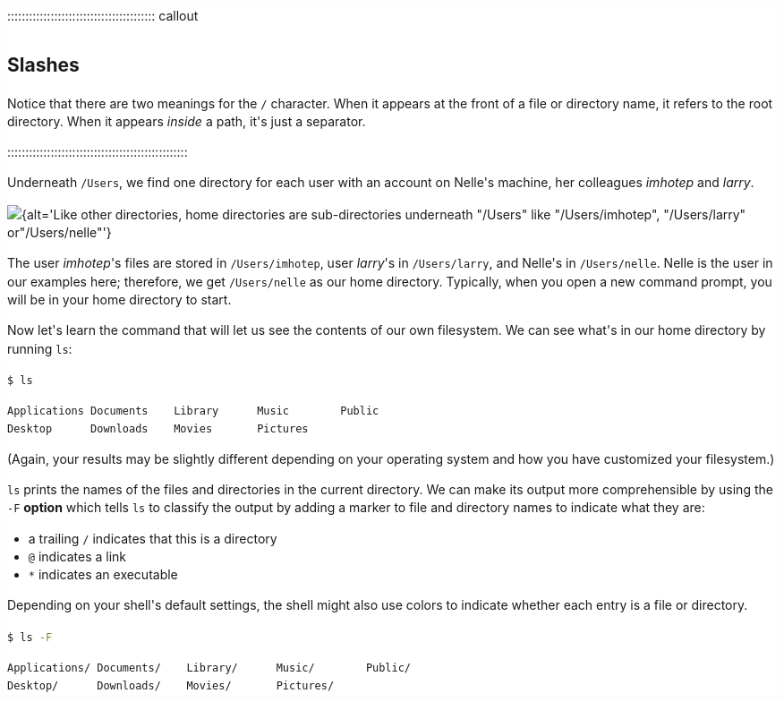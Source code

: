 :::::::::::::::::::::::::::::::::::::::::  callout

## Slashes

Notice that there are two meanings for the `/` character.
When it appears at the front of a file or directory name,
it refers to the root directory. When it appears *inside* a path,
it's just a separator.


::::::::::::::::::::::::::::::::::::::::::::::::::

Underneath `/Users`,
we find one directory for each user with an account on Nelle's machine,
her colleagues *imhotep* and *larry*.

![](fig/home-directories.svg){alt='Like other directories, home directories are sub-directories underneath "/Users" like "/Users/imhotep", "/Users/larry" or"/Users/nelle"'}

The user *imhotep*'s files are stored in `/Users/imhotep`,
user *larry*'s in `/Users/larry`,
and Nelle's in `/Users/nelle`. Nelle is the user in our
examples here; therefore, we get `/Users/nelle` as our home directory.
Typically, when you open a new command prompt, you will be in
your home directory to start.

Now let's learn the command that will let us see the contents of our
own filesystem.  We can see what's in our home directory by running `ls`:

```bash
$ ls
```

```output
Applications Documents    Library      Music        Public
Desktop      Downloads    Movies       Pictures
```

(Again, your results may be slightly different depending on your operating
system and how you have customized your filesystem.)

`ls` prints the names of the files and directories in the current directory.
We can make its output more comprehensible by using the `-F` **option**
which tells `ls` to classify the output
by adding a marker to file and directory names to indicate what they are:

- a trailing `/` indicates that this is a directory
- `@` indicates a link
- `*` indicates an executable

Depending on your shell's default settings,
the shell might also use colors to indicate whether each entry is a file or
directory.

```bash
$ ls -F
```

```output
Applications/ Documents/    Library/      Music/        Public/
Desktop/      Downloads/    Movies/       Pictures/
```
